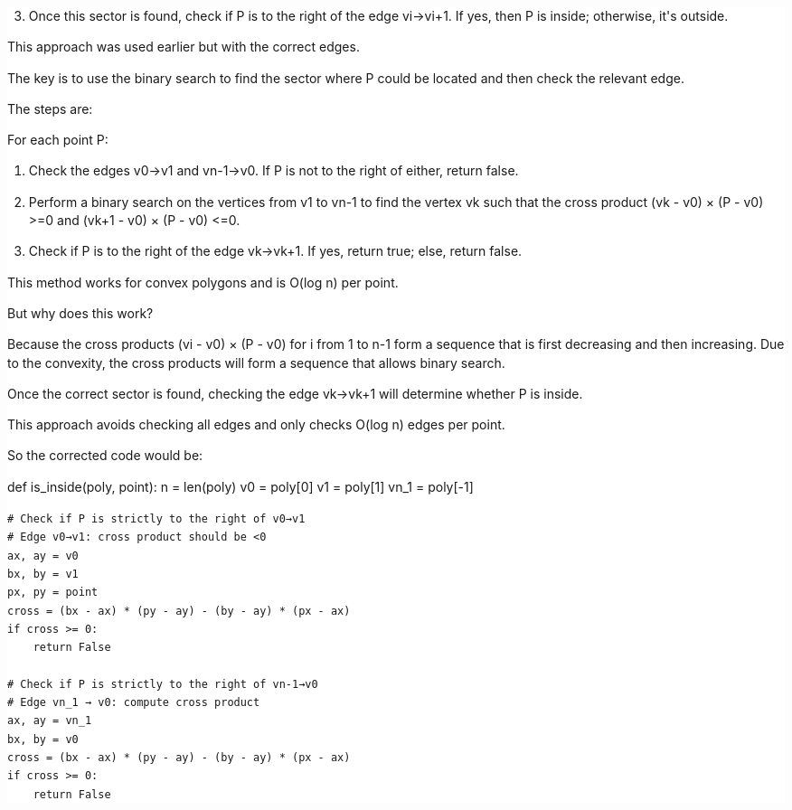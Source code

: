 3. Once this sector is found, check if P is to the right of the edge vi→vi+1. If yes, then P is inside; otherwise, it's outside.

This approach was used earlier but with the correct edges.

The key is to use the binary search to find the sector where P could be located and then check the relevant edge.

The steps are:

For each point P:

1. Check the edges v0→v1 and vn-1→v0. If P is not to the right of either, return false.

2. Perform a binary search on the vertices from v1 to vn-1 to find the vertex vk such that the cross product (vk - v0) × (P - v0) >=0 and (vk+1 - v0) × (P - v0) <=0.

3. Check if P is to the right of the edge vk→vk+1. If yes, return true; else, return false.

This method works for convex polygons and is O(log n) per point.

But why does this work?

Because the cross products (vi - v0) × (P - v0) for i from 1 to n-1 form a sequence that is first decreasing and then increasing. Due to the convexity, the cross products will form a sequence that allows binary search.

Once the correct sector is found, checking the edge vk→vk+1 will determine whether P is inside.

This approach avoids checking all edges and only checks O(log n) edges per point.

So the corrected code would be:

def is_inside(poly, point):
    n = len(poly)
    v0 = poly[0]
    v1 = poly[1]
    vn_1 = poly[-1]

    # Check if P is strictly to the right of v0→v1
    # Edge v0→v1: cross product should be <0
    ax, ay = v0
    bx, by = v1
    px, py = point
    cross = (bx - ax) * (py - ay) - (by - ay) * (px - ax)
    if cross >= 0:
        return False

    # Check if P is strictly to the right of vn-1→v0
    # Edge vn_1 → v0: compute cross product
    ax, ay = vn_1
    bx, by = v0
    cross = (bx - ax) * (py - ay) - (by - ay) * (px - ax)
    if cross >= 0:
        return False
